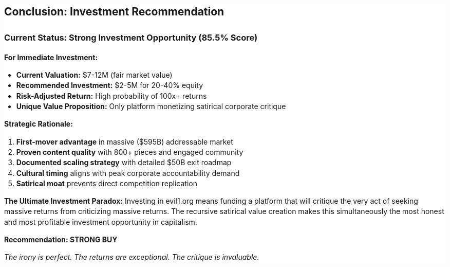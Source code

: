 ## Conclusion: Investment Recommendation

### Current Status: Strong Investment Opportunity (85.5% Score)

**For Immediate Investment:**
- **Current Valuation:** $7-12M (fair market value)
- **Recommended Investment:** $2-5M for 20-40% equity
- **Risk-Adjusted Return:** High probability of 100x+ returns
- **Unique Value Proposition:** Only platform monetizing satirical corporate critique

**Strategic Rationale:**
1. **First-mover advantage** in massive ($595B) addressable market
2. **Proven content quality** with 800+ pieces and engaged community  
3. **Documented scaling strategy** with detailed $50B exit roadmap
4. **Cultural timing** aligns with peak corporate accountability demand
5. **Satirical moat** prevents direct competition replication

**The Ultimate Investment Paradox:**
Investing in evil1.org means funding a platform that will critique the very act of seeking massive returns from criticizing massive returns. The recursive satirical value creation makes this simultaneously the most honest and most profitable investment opportunity in capitalism.

**Recommendation: STRONG BUY**

*The irony is perfect. The returns are exceptional. The critique is invaluable.*